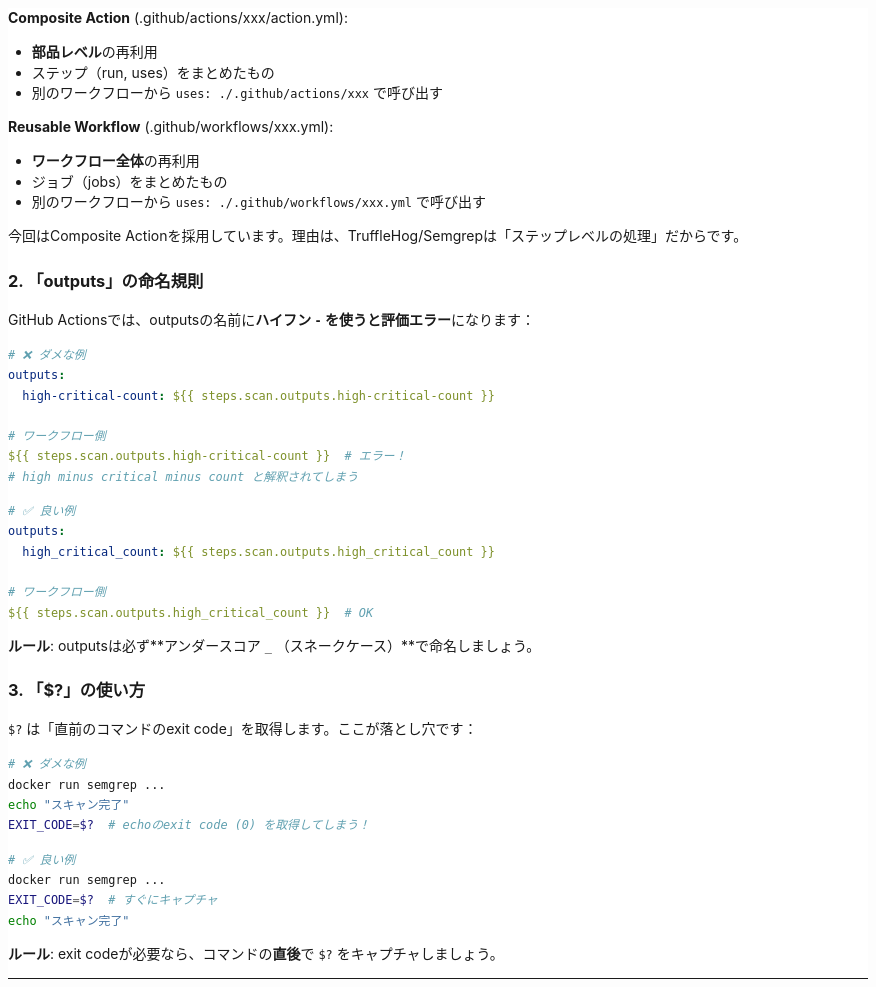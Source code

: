 **Composite Action** (.github/actions/xxx/action.yml):
- **部品レベル**の再利用
- ステップ（run, uses）をまとめたもの
- 別のワークフローから `uses: ./.github/actions/xxx` で呼び出す

**Reusable Workflow** (.github/workflows/xxx.yml):
- **ワークフロー全体**の再利用
- ジョブ（jobs）をまとめたもの
- 別のワークフローから `uses: ./.github/workflows/xxx.yml` で呼び出す

今回はComposite Actionを採用しています。理由は、TruffleHog/Semgrepは「ステップレベルの処理」だからです。

### 2. 「outputs」の命名規則

GitHub Actionsでは、outputsの名前に**ハイフン `-` を使うと評価エラー**になります：

```yaml
# ❌ ダメな例
outputs:
  high-critical-count: ${{ steps.scan.outputs.high-critical-count }}

# ワークフロー側
${{ steps.scan.outputs.high-critical-count }}  # エラー！
# high minus critical minus count と解釈されてしまう
```

```yaml
# ✅ 良い例
outputs:
  high_critical_count: ${{ steps.scan.outputs.high_critical_count }}

# ワークフロー側
${{ steps.scan.outputs.high_critical_count }}  # OK
```

**ルール**: outputsは必ず**アンダースコア `_` （スネークケース）**で命名しましょう。

### 3. 「$?」の使い方

`$?` は「直前のコマンドのexit code」を取得します。ここが落とし穴です：

```bash
# ❌ ダメな例
docker run semgrep ...
echo "スキャン完了"
EXIT_CODE=$?  # echoのexit code (0) を取得してしまう！
```

```bash
# ✅ 良い例
docker run semgrep ...
EXIT_CODE=$?  # すぐにキャプチャ
echo "スキャン完了"
```

**ルール**: exit codeが必要なら、コマンドの**直後**で `$?` をキャプチャしましょう。

---